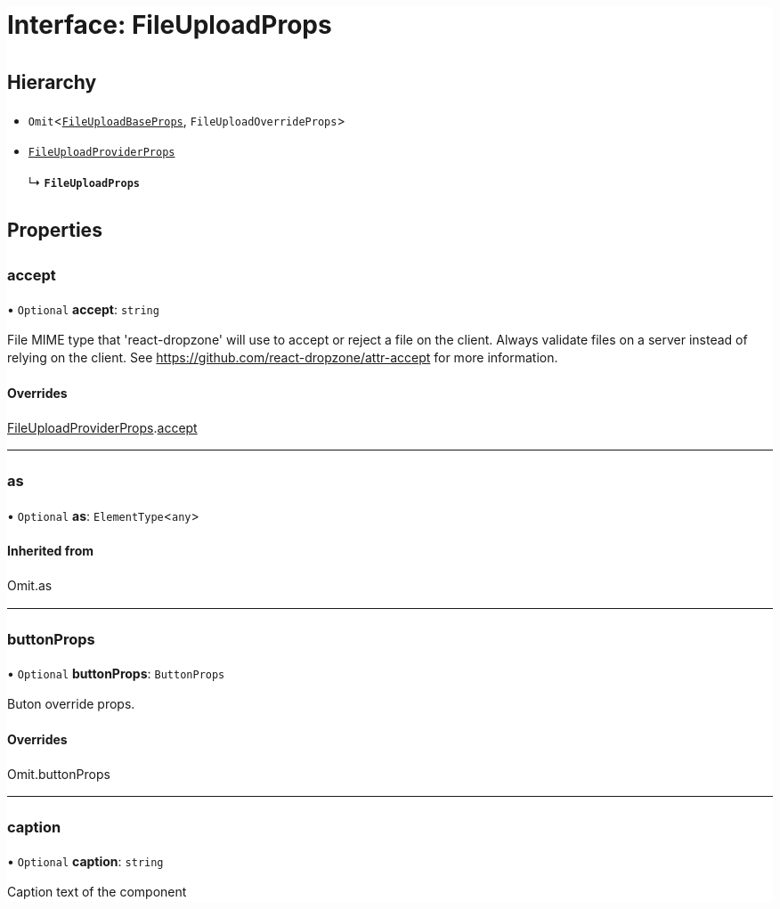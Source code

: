 # Interface: FileUploadProps

## Hierarchy

- `Omit`<[`FileUploadBaseProps`](FileUploadBaseProps.md), `FileUploadOverrideProps`\>

- [`FileUploadProviderProps`](FileUploadProviderProps.md)

  ↳ **`FileUploadProps`**

## Properties

### accept

• `Optional` **accept**: `string`

File MIME type that 'react-dropzone' will use to accept or reject a file on the client.
Always validate files on a server instead of relying on the client.
See https://github.com/react-dropzone/attr-accept for more information.

#### Overrides

[FileUploadProviderProps](FileUploadProviderProps.md).[accept](FileUploadProviderProps.md#accept)

___

### as

• `Optional` **as**: `ElementType`<`any`\>

#### Inherited from

Omit.as

___

### buttonProps

• `Optional` **buttonProps**: `ButtonProps`

Buton override props.

#### Overrides

Omit.buttonProps

___

### caption

• `Optional` **caption**: `string`

Caption text of the component

